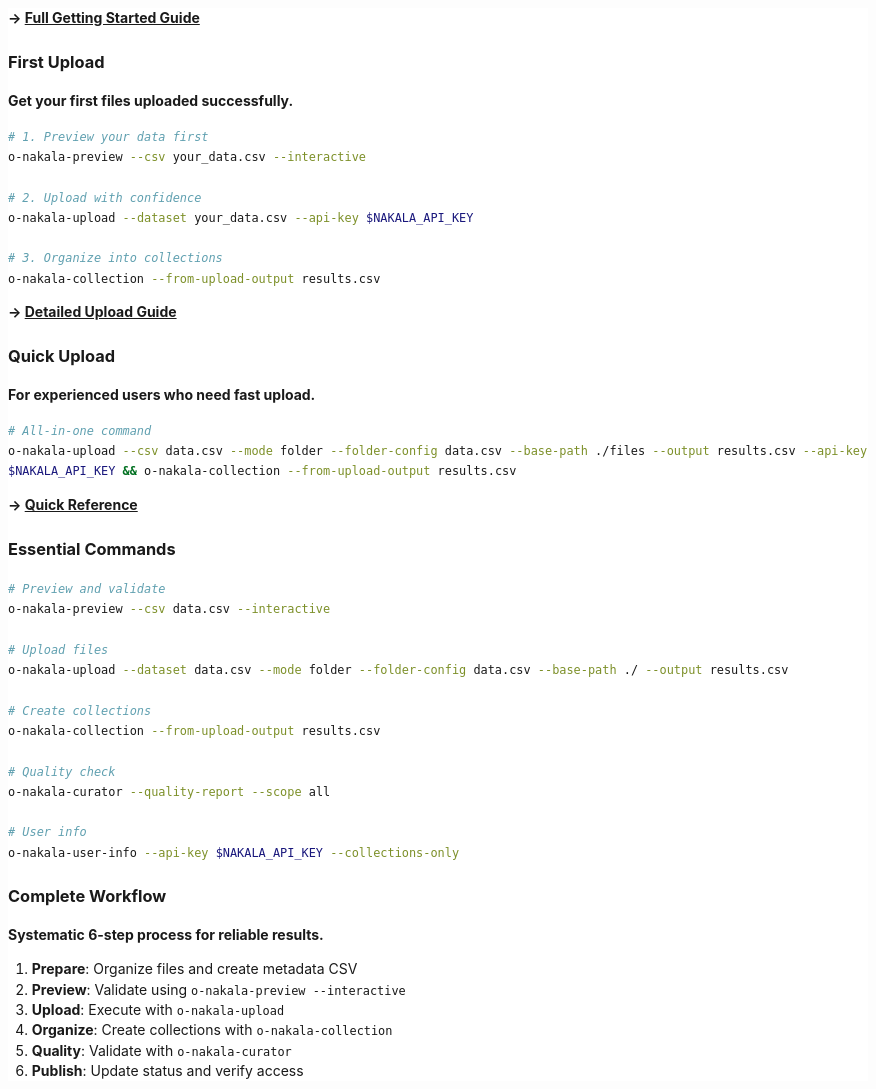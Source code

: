 **→ [Full Getting Started Guide](docs/GETTING_STARTED.md)**

### First Upload
**Get your first files uploaded successfully.**
```bash
# 1. Preview your data first
o-nakala-preview --csv your_data.csv --interactive

# 2. Upload with confidence
o-nakala-upload --dataset your_data.csv --api-key $NAKALA_API_KEY

# 3. Organize into collections
o-nakala-collection --from-upload-output results.csv
```

**→ [Detailed Upload Guide](docs/user-guides/01-upload-guide.md)**

### Quick Upload
**For experienced users who need fast upload.**
```bash
# All-in-one command  
o-nakala-upload --csv data.csv --mode folder --folder-config data.csv --base-path ./files --output results.csv --api-key $NAKALA_API_KEY && o-nakala-collection --from-upload-output results.csv
```

**→ [Quick Reference](docs/CSV_FORMAT_GUIDE.md#essential-commands)**

### Essential Commands
```bash
# Preview and validate
o-nakala-preview --csv data.csv --interactive

# Upload files  
o-nakala-upload --dataset data.csv --mode folder --folder-config data.csv --base-path ./ --output results.csv

# Create collections
o-nakala-collection --from-upload-output results.csv

# Quality check
o-nakala-curator --quality-report --scope all

# User info
o-nakala-user-info --api-key $NAKALA_API_KEY --collections-only
```

### Complete Workflow
**Systematic 6-step process for reliable results.**
1. **Prepare**: Organize files and create metadata CSV
2. **Preview**: Validate using `o-nakala-preview --interactive`
3. **Upload**: Execute with `o-nakala-upload`
4. **Organize**: Create collections with `o-nakala-collection`
5. **Quality**: Validate with `o-nakala-curator`
6. **Publish**: Update status and verify access
